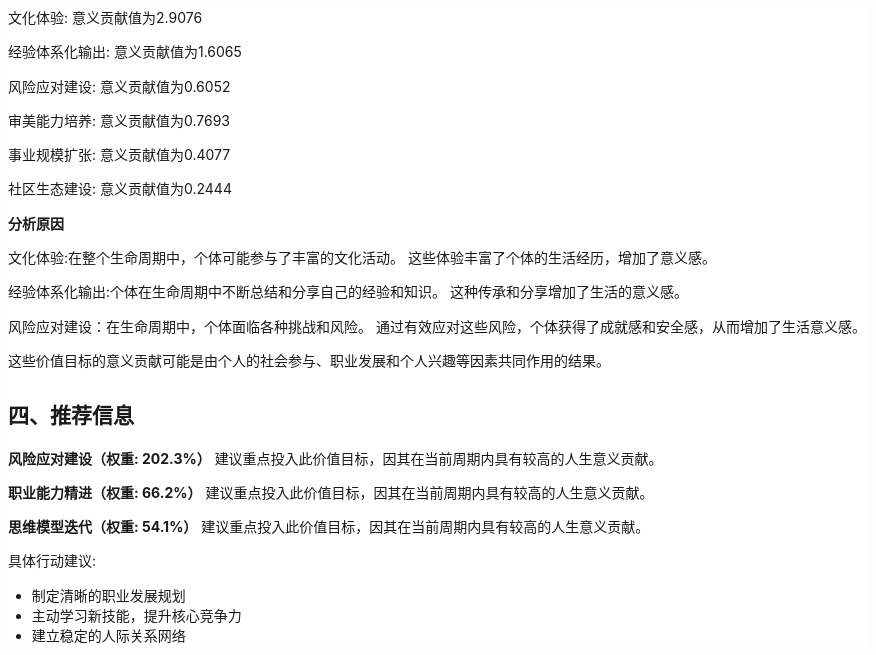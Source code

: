 文化体验: 意义贡献值为2.9076

经验体系化输出: 意义贡献值为1.6065

风险应对建设: 意义贡献值为0.6052

审美能力培养: 意义贡献值为0.7693

事业规模扩张: 意义贡献值为0.4077

社区生态建设: 意义贡献值为0.2444

**分析原因**

文化体验:在整个生命周期中，个体可能参与了丰富的文化活动。 这些体验丰富了个体的生活经历，增加了意义感。

经验体系化输出:个体在生命周期中不断总结和分享自己的经验和知识。 这种传承和分享增加了生活的意义感。

风险应对建设：在生命周期中，个体面临各种挑战和风险。 通过有效应对这些风险，个体获得了成就感和安全感，从而增加了生活意义感。

这些价值目标的意义贡献可能是由个人的社会参与、职业发展和个人兴趣等因素共同作用的结果。


## 四、推荐信息

**风险应对建设（权重: 202.3%）**
建议重点投入此价值目标，因其在当前周期内具有较高的人生意义贡献。

**职业能力精进（权重: 66.2%）**
建议重点投入此价值目标，因其在当前周期内具有较高的人生意义贡献。

**思维模型迭代（权重: 54.1%）**
建议重点投入此价值目标，因其在当前周期内具有较高的人生意义贡献。


具体行动建议:
- 制定清晰的职业发展规划
- 主动学习新技能，提升核心竞争力
- 建立稳定的人际关系网络